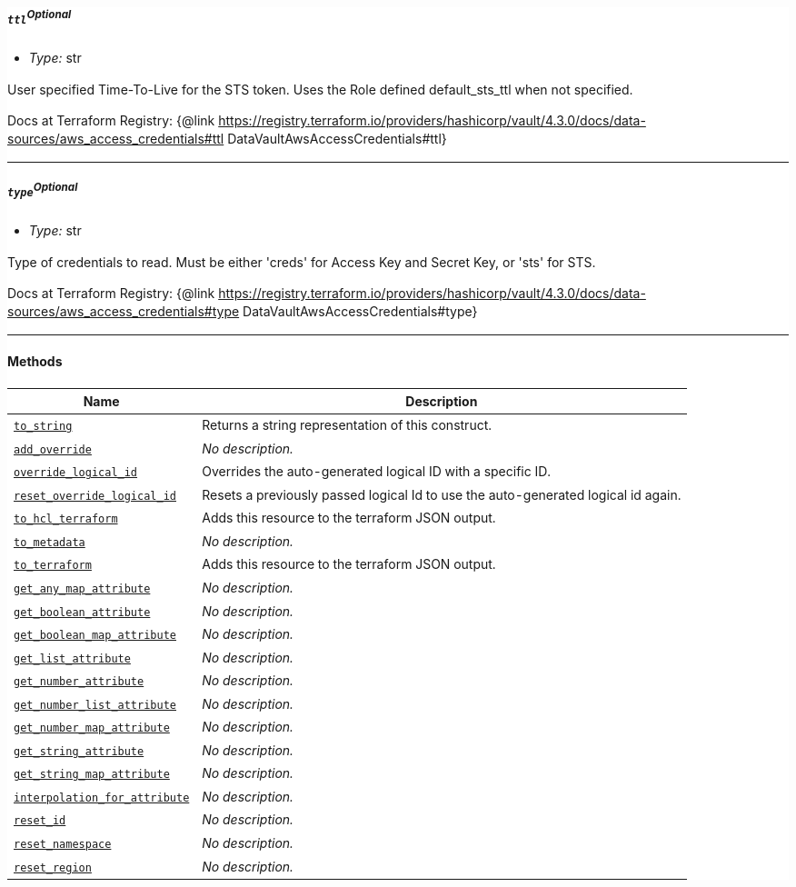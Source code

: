 
##### `ttl`<sup>Optional</sup> <a name="ttl" id="@cdktf/provider-vault.dataVaultAwsAccessCredentials.DataVaultAwsAccessCredentials.Initializer.parameter.ttl"></a>

- *Type:* str

User specified Time-To-Live for the STS token. Uses the Role defined default_sts_ttl when not specified.

Docs at Terraform Registry: {@link https://registry.terraform.io/providers/hashicorp/vault/4.3.0/docs/data-sources/aws_access_credentials#ttl DataVaultAwsAccessCredentials#ttl}

---

##### `type`<sup>Optional</sup> <a name="type" id="@cdktf/provider-vault.dataVaultAwsAccessCredentials.DataVaultAwsAccessCredentials.Initializer.parameter.type"></a>

- *Type:* str

Type of credentials to read. Must be either 'creds' for Access Key and Secret Key, or 'sts' for STS.

Docs at Terraform Registry: {@link https://registry.terraform.io/providers/hashicorp/vault/4.3.0/docs/data-sources/aws_access_credentials#type DataVaultAwsAccessCredentials#type}

---

#### Methods <a name="Methods" id="Methods"></a>

| **Name** | **Description** |
| --- | --- |
| <code><a href="#@cdktf/provider-vault.dataVaultAwsAccessCredentials.DataVaultAwsAccessCredentials.toString">to_string</a></code> | Returns a string representation of this construct. |
| <code><a href="#@cdktf/provider-vault.dataVaultAwsAccessCredentials.DataVaultAwsAccessCredentials.addOverride">add_override</a></code> | *No description.* |
| <code><a href="#@cdktf/provider-vault.dataVaultAwsAccessCredentials.DataVaultAwsAccessCredentials.overrideLogicalId">override_logical_id</a></code> | Overrides the auto-generated logical ID with a specific ID. |
| <code><a href="#@cdktf/provider-vault.dataVaultAwsAccessCredentials.DataVaultAwsAccessCredentials.resetOverrideLogicalId">reset_override_logical_id</a></code> | Resets a previously passed logical Id to use the auto-generated logical id again. |
| <code><a href="#@cdktf/provider-vault.dataVaultAwsAccessCredentials.DataVaultAwsAccessCredentials.toHclTerraform">to_hcl_terraform</a></code> | Adds this resource to the terraform JSON output. |
| <code><a href="#@cdktf/provider-vault.dataVaultAwsAccessCredentials.DataVaultAwsAccessCredentials.toMetadata">to_metadata</a></code> | *No description.* |
| <code><a href="#@cdktf/provider-vault.dataVaultAwsAccessCredentials.DataVaultAwsAccessCredentials.toTerraform">to_terraform</a></code> | Adds this resource to the terraform JSON output. |
| <code><a href="#@cdktf/provider-vault.dataVaultAwsAccessCredentials.DataVaultAwsAccessCredentials.getAnyMapAttribute">get_any_map_attribute</a></code> | *No description.* |
| <code><a href="#@cdktf/provider-vault.dataVaultAwsAccessCredentials.DataVaultAwsAccessCredentials.getBooleanAttribute">get_boolean_attribute</a></code> | *No description.* |
| <code><a href="#@cdktf/provider-vault.dataVaultAwsAccessCredentials.DataVaultAwsAccessCredentials.getBooleanMapAttribute">get_boolean_map_attribute</a></code> | *No description.* |
| <code><a href="#@cdktf/provider-vault.dataVaultAwsAccessCredentials.DataVaultAwsAccessCredentials.getListAttribute">get_list_attribute</a></code> | *No description.* |
| <code><a href="#@cdktf/provider-vault.dataVaultAwsAccessCredentials.DataVaultAwsAccessCredentials.getNumberAttribute">get_number_attribute</a></code> | *No description.* |
| <code><a href="#@cdktf/provider-vault.dataVaultAwsAccessCredentials.DataVaultAwsAccessCredentials.getNumberListAttribute">get_number_list_attribute</a></code> | *No description.* |
| <code><a href="#@cdktf/provider-vault.dataVaultAwsAccessCredentials.DataVaultAwsAccessCredentials.getNumberMapAttribute">get_number_map_attribute</a></code> | *No description.* |
| <code><a href="#@cdktf/provider-vault.dataVaultAwsAccessCredentials.DataVaultAwsAccessCredentials.getStringAttribute">get_string_attribute</a></code> | *No description.* |
| <code><a href="#@cdktf/provider-vault.dataVaultAwsAccessCredentials.DataVaultAwsAccessCredentials.getStringMapAttribute">get_string_map_attribute</a></code> | *No description.* |
| <code><a href="#@cdktf/provider-vault.dataVaultAwsAccessCredentials.DataVaultAwsAccessCredentials.interpolationForAttribute">interpolation_for_attribute</a></code> | *No description.* |
| <code><a href="#@cdktf/provider-vault.dataVaultAwsAccessCredentials.DataVaultAwsAccessCredentials.resetId">reset_id</a></code> | *No description.* |
| <code><a href="#@cdktf/provider-vault.dataVaultAwsAccessCredentials.DataVaultAwsAccessCredentials.resetNamespace">reset_namespace</a></code> | *No description.* |
| <code><a href="#@cdktf/provider-vault.dataVaultAwsAccessCredentials.DataVaultAwsAccessCredentials.resetRegion">reset_region</a></code> | *No description.* |